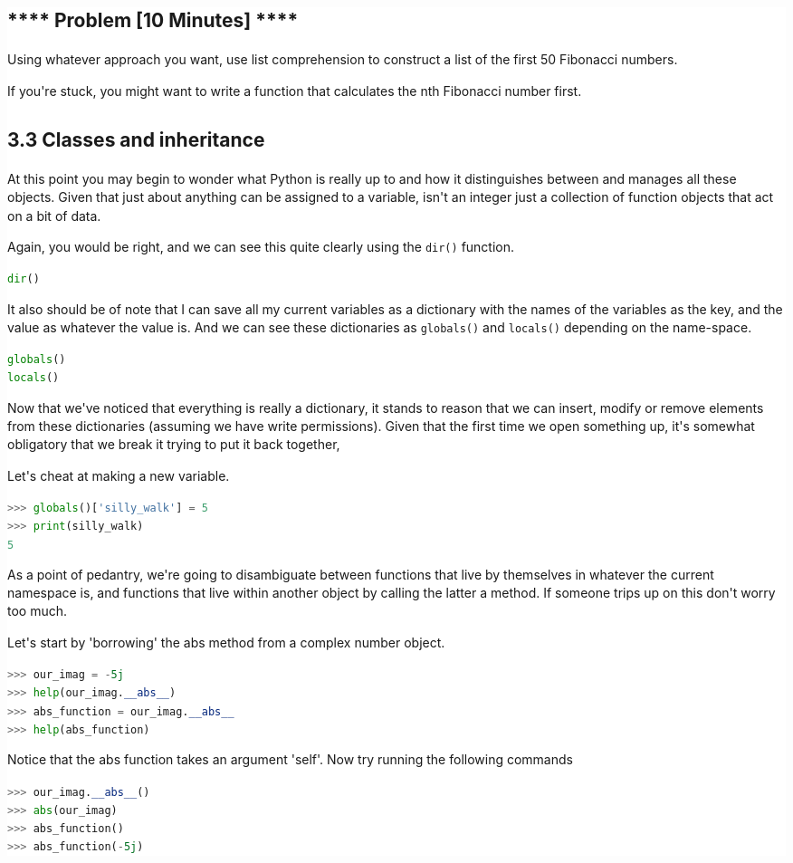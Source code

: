 ## **** Problem [10 Minutes] ****
Using whatever approach you want, use list comprehension to construct a list of the first 50 Fibonacci numbers.

If you're stuck, you might want to write a function that calculates the nth Fibonacci number first.

## 3.3 Classes and inheritance

At this point you may begin to wonder what Python is really up to and how it distinguishes between and manages all these objects. Given that just about anything can be assigned to a variable, isn't an integer just a collection of function objects that act on a bit of data.

Again, you would be right, and we can see this quite clearly using the `dir()` function.

```python
dir()
```

It also should be of note that I can save all my current variables as a dictionary with the names of the variables as the key, and the value as whatever the value is. And we can see these dictionaries as `globals()` and `locals()` depending on the name-space.

```python
globals()
locals()
```

Now that we've noticed that everything is really a dictionary, it stands to reason that we can insert, modify or remove elements from these dictionaries (assuming we have write permissions). Given that the first time we open something up, it's somewhat obligatory that we break it trying to put it back together,  

Let's cheat at making a new variable.

```python
>>> globals()['silly_walk'] = 5
>>> print(silly_walk)
5
```

As a point of pedantry, we're going to disambiguate between functions that live by themselves in whatever the current namespace is, and functions that live within another object by calling the latter a method. If someone trips up on this don't worry too much.

Let's start by 'borrowing' the abs method from a complex number object.

```python
>>> our_imag = -5j
>>> help(our_imag.__abs__)
>>> abs_function = our_imag.__abs__
>>> help(abs_function)
```

Notice that the abs function takes an argument 'self'. Now try running the following commands 

```python
>>> our_imag.__abs__()
>>> abs(our_imag)
>>> abs_function()
>>> abs_function(-5j)
```
